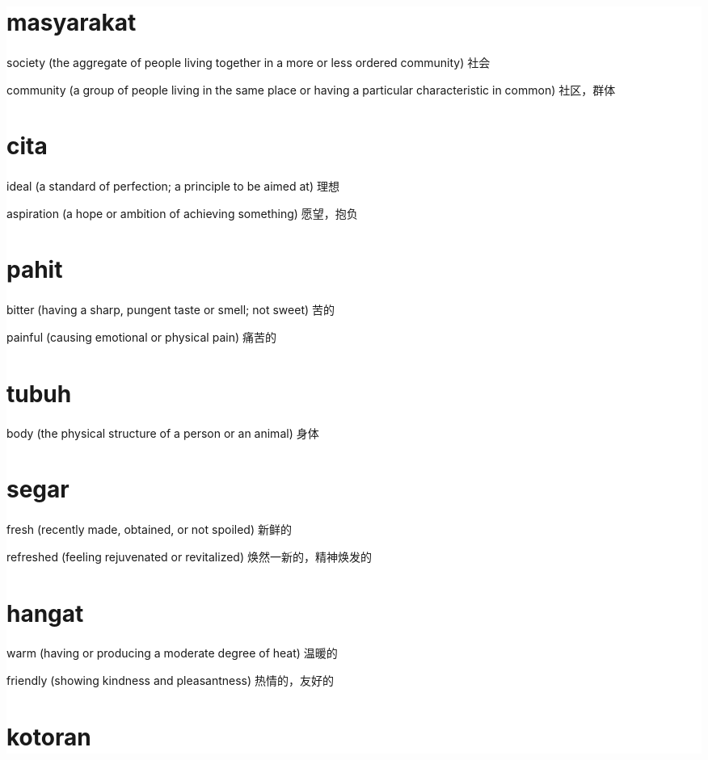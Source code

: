 # masyarakat

society (the aggregate of people living together in a more or less ordered community)
社会

community (a group of people living in the same place or having a particular characteristic in common)
社区，群体

# cita

ideal (a standard of perfection; a principle to be aimed at)
理想

aspiration (a hope or ambition of achieving something)
愿望，抱负

# pahit

bitter (having a sharp, pungent taste or smell; not sweet)
苦的

painful (causing emotional or physical pain)
痛苦的

# tubuh

body (the physical structure of a person or an animal)
身体

# segar

fresh (recently made, obtained, or not spoiled)
新鲜的

refreshed (feeling rejuvenated or revitalized)
焕然一新的，精神焕发的

# hangat

warm (having or producing a moderate degree of heat)
温暖的

friendly (showing kindness and pleasantness)
热情的，友好的

# kotoran
